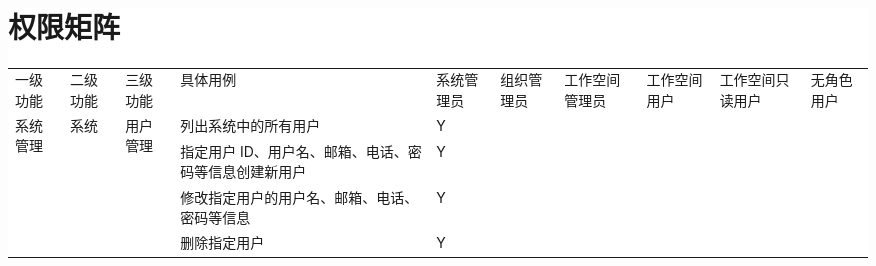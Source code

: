 # 权限矩阵

<table>
    <colgroup>
        <col>
        <col>
        <col>
        <col>
        <col>
        <col>
        <col>
        <col>
        <col>
        <col>
    </colgroup>
    <tbody>
        <tr>
            <td>一级功能</td>
            <td>二级功能</td>
            <td>三级功能</td>
            <td>具体用例</td>
            <td>系统管理员</td>
            <td>组织管理员</td>
            <td>工作空间管理员</td>
            <td>工作空间用户</td>
            <td>工作空间只读用户</td>
            <td colspan="1">无角色用户</td>
        </tr>
        <tr>
            <td rowspan="43">系统管理</td>
            <td rowspan="26">系统</td>
            <td rowspan="5">用户管理</td>
            <td>列出系统中的所有用户</td>
            <td>Y</td>
            <td><br></td>
            <td><br></td>
            <td><br></td>
            <td><br></td>
            <td colspan="1"><br></td>
        </tr>
        <tr>
            <td>指定用户&nbsp;ID、用户名、邮箱、电话、密码等信息创建新用户</td>
            <td>Y</td>
            <td><br></td>
            <td><br></td>
            <td><br></td>
            <td><br></td>
            <td colspan="1"><br></td>
        </tr>
        <tr>
            <td>修改指定用户的用户名、邮箱、电话、密码等信息</td>
            <td>Y</td>
            <td><br></td>
            <td><br></td>
            <td><br></td>
            <td><br></td>
            <td colspan="1"><br></td>
        </tr>
        <tr>
            <td>删除指定用户</td>
            <td>Y</td>
            <td><br></td>